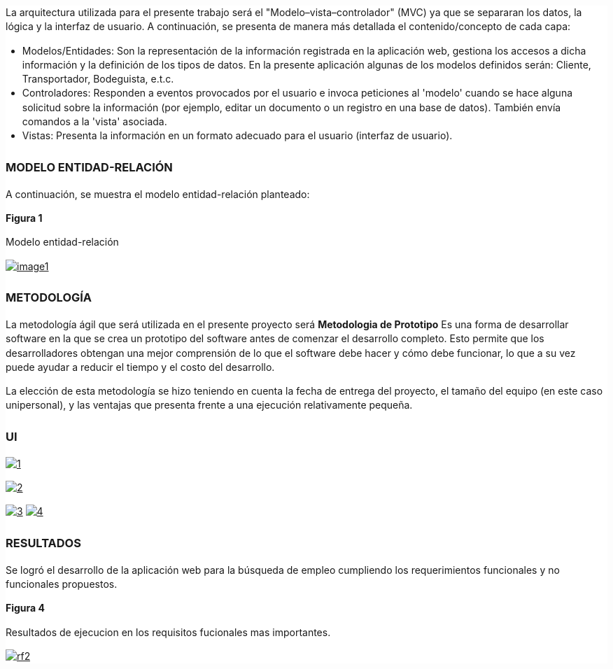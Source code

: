 La arquitectura utilizada para el presente trabajo será el &quot;Modelo–vista–controlador&quot; (MVC) ya que se separaran los datos, la lógica y la interfaz de usuario. A continuación, se presenta de manera más detallada el contenido/concepto de cada capa:

- Modelos/Entidades: Son la representación de la información registrada en la aplicación web, gestiona los accesos a dicha información y la definición de los tipos de datos. En la presente aplicación algunas de los modelos definidos serán: Cliente, Transportador, Bodeguista, e.t.c.
- Controladores: Responden a eventos provocados por el usuario e invoca peticiones al &#39;modelo&#39; cuando se hace alguna solicitud sobre la información (por ejemplo, editar un documento o un registro en una base de datos). También envía comandos a la &#39;vista&#39; asociada.
- Vistas: Presenta la información en un formato adecuado para el usuario (interfaz de usuario).

### MODELO ENTIDAD-RELACIÓN

A continuación, se muestra el modelo entidad-relación planteado:

**Figura 1**

Modelo entidad-relación

<a data-flickr-embed="true" href="https://www.flickr.com/photos/152655388@N06/52518114458/in/dateposted-public/" title="image1"><img src="https://live.staticflickr.com/65535/52518114458_0053689aeb_b.jpg" width="1024" height="827" alt="image1"></a><script async src="//embedr.flickr.com/assets/client-code.js" charset="utf-8"></script>


### METODOLOGÍA

La metodología ágil que será utilizada en el presente proyecto será **Metodologia de Prototipo** Es una forma de desarrollar software en la que se crea un prototipo del software antes de comenzar el desarrollo completo. Esto permite que los desarrolladores obtengan una mejor comprensión de lo que el software debe hacer y cómo debe funcionar, lo que a su vez puede ayudar a reducir el tiempo y el costo del desarrollo.

La elección de esta metodología se hizo teniendo en cuenta la fecha de entrega del proyecto, el tamaño del equipo (en este caso unipersonal), y las ventajas que presenta frente a una ejecución relativamente pequeña.

### UI

<a data-flickr-embed="true" href="https://www.flickr.com/photos/152655388@N06/52518094753/in/dateposted-public/" title="1"><img src="https://live.staticflickr.com/65535/52518094753_1f8b266ef9_b.jpg" width="1024" height="508" alt="1"></a>

<a data-flickr-embed="true" href="https://www.flickr.com/photos/152655388@N06/52518094778/in/dateposted-public/" title="2"><img src="https://live.staticflickr.com/65535/52518094778_e28d61d343_b.jpg" width="1024" height="507" alt="2"></a>

<a data-flickr-embed="true" href="https://www.flickr.com/photos/152655388@N06/52517070027/in/dateposted-public/" title="3"><img src="https://live.staticflickr.com/65535/52517070027_6f5eb9207f_b.jpg" width="1024" height="508" alt="3"></a>
<a data-flickr-embed="true" href="https://www.flickr.com/photos/152655388@N06/52517818954/in/dateposted-public/" title="4"><img src="https://live.staticflickr.com/65535/52517818954_342d27e013_b.jpg" width="1024" height="506" alt="4"></a>

### RESULTADOS
Se logró el desarrollo de la aplicación web para la búsqueda de empleo cumpliendo los requerimientos funcionales y no funcionales propuestos.

**Figura 4**

Resultados de ejecucion en los requisitos fucionales mas importantes.


<a data-flickr-embed="true" href="https://www.flickr.com/photos/152655388@N06/52517545996/in/dateposted-public/" title="rf2"><img src="https://live.staticflickr.com/65535/52517545996_51079762f6_b.jpg" width="1024" height="506" alt="rf2"></a>
